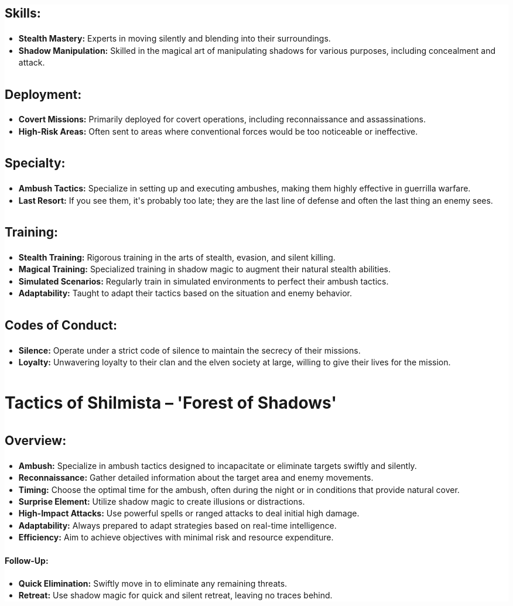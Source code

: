 ## Skills:
- **Stealth Mastery:** Experts in moving silently and blending into their surroundings.
- **Shadow Manipulation:** Skilled in the magical art of manipulating shadows for various purposes, including concealment and attack.

## Deployment:
- **Covert Missions:** Primarily deployed for covert operations, including reconnaissance and assassinations.
- **High-Risk Areas:** Often sent to areas where conventional forces would be too noticeable or ineffective.

## Specialty:
- **Ambush Tactics:** Specialize in setting up and executing ambushes, making them highly effective in guerrilla warfare.
- **Last Resort:** If you see them, it's probably too late; they are the last line of defense and often the last thing an enemy sees.

## Training:
- **Stealth Training:** Rigorous training in the arts of stealth, evasion, and silent killing.
- **Magical Training:** Specialized training in shadow magic to augment their natural stealth abilities.
- **Simulated Scenarios:** Regularly train in simulated environments to perfect their ambush tactics.
- **Adaptability:** Taught to adapt their tactics based on the situation and enemy behavior.

## Codes of Conduct:
- **Silence:** Operate under a strict code of silence to maintain the secrecy of their missions.
- **Loyalty:** Unwavering loyalty to their clan and the elven society at large, willing to give their lives for the mission.


# Tactics of Shilmista – 'Forest of Shadows'

## Overview:
- **Ambush:** Specialize in ambush tactics designed to incapacitate or eliminate targets swiftly and silently.
- **Reconnaissance:** Gather detailed information about the target area and enemy movements.
- **Timing:** Choose the optimal time for the ambush, often during the night or in conditions that provide natural cover.
- **Surprise Element:** Utilize shadow magic to create illusions or distractions.
- **High-Impact Attacks:** Use powerful spells or ranged attacks to deal initial high damage.
- **Adaptability:** Always prepared to adapt strategies based on real-time intelligence.
- **Efficiency:** Aim to achieve objectives with minimal risk and resource expenditure.


#### Follow-Up:
- **Quick Elimination:** Swiftly move in to eliminate any remaining threats.
- **Retreat:** Use shadow magic for quick and silent retreat, leaving no traces behind.
